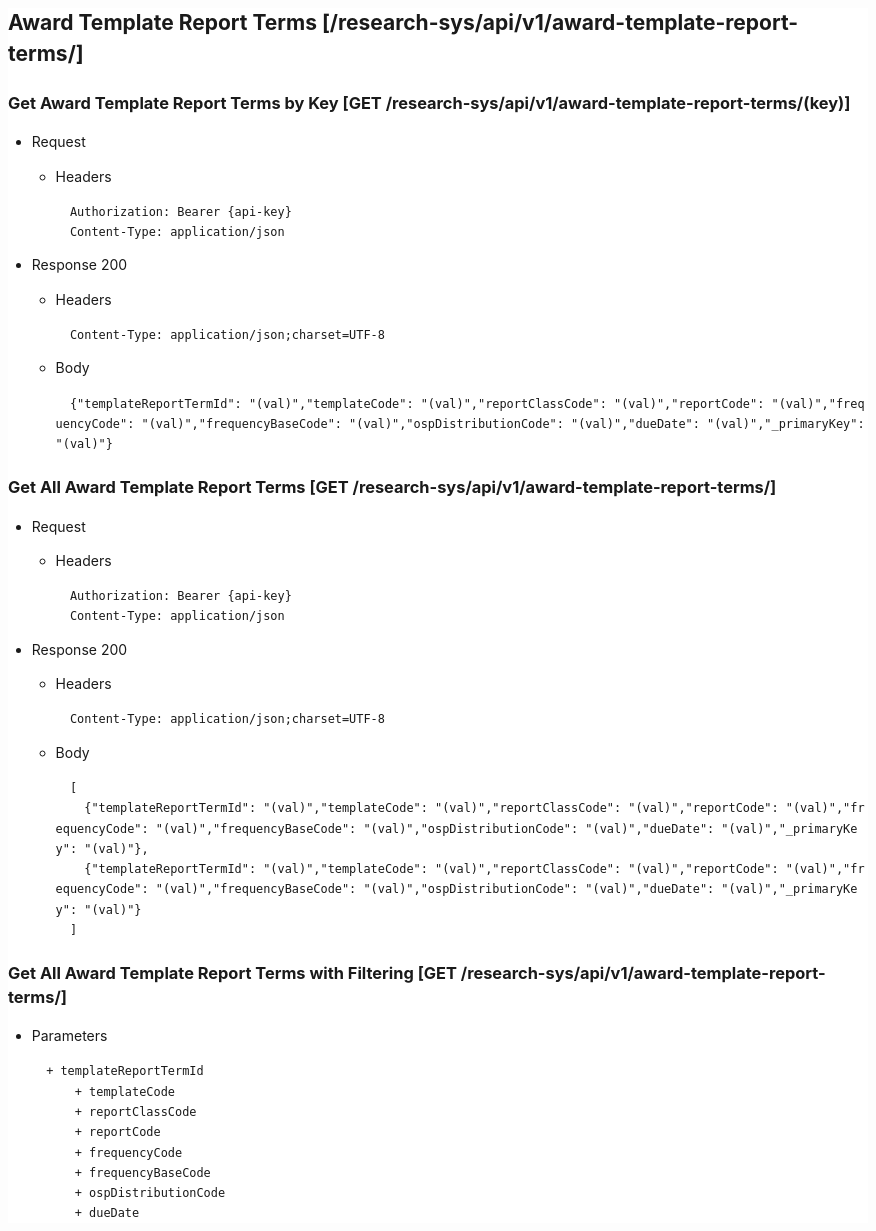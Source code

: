 ## Award Template Report Terms [/research-sys/api/v1/award-template-report-terms/]

### Get Award Template Report Terms by Key [GET /research-sys/api/v1/award-template-report-terms/(key)]
	 
+ Request

    + Headers

            Authorization: Bearer {api-key}
            Content-Type: application/json

+ Response 200
    + Headers

            Content-Type: application/json;charset=UTF-8

    + Body
    
            {"templateReportTermId": "(val)","templateCode": "(val)","reportClassCode": "(val)","reportCode": "(val)","frequencyCode": "(val)","frequencyBaseCode": "(val)","ospDistributionCode": "(val)","dueDate": "(val)","_primaryKey": "(val)"}

### Get All Award Template Report Terms [GET /research-sys/api/v1/award-template-report-terms/]
	 
+ Request

    + Headers

            Authorization: Bearer {api-key}
            Content-Type: application/json

+ Response 200
    + Headers

            Content-Type: application/json;charset=UTF-8

    + Body
    
            [
              {"templateReportTermId": "(val)","templateCode": "(val)","reportClassCode": "(val)","reportCode": "(val)","frequencyCode": "(val)","frequencyBaseCode": "(val)","ospDistributionCode": "(val)","dueDate": "(val)","_primaryKey": "(val)"},
              {"templateReportTermId": "(val)","templateCode": "(val)","reportClassCode": "(val)","reportCode": "(val)","frequencyCode": "(val)","frequencyBaseCode": "(val)","ospDistributionCode": "(val)","dueDate": "(val)","_primaryKey": "(val)"}
            ]

### Get All Award Template Report Terms with Filtering [GET /research-sys/api/v1/award-template-report-terms/]
    
+ Parameters

        + templateReportTermId
            + templateCode
            + reportClassCode
            + reportCode
            + frequencyCode
            + frequencyBaseCode
            + ospDistributionCode
            + dueDate
